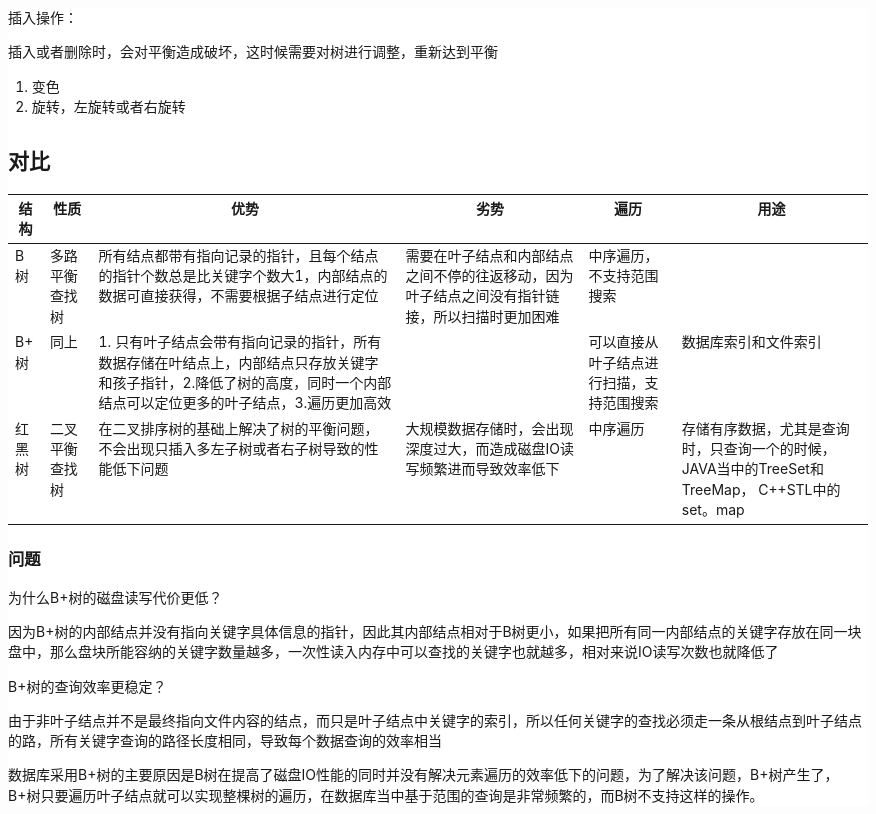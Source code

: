 插入操作：

插入或者删除时，会对平衡造成破坏，这时候需要对树进行调整，重新达到平衡

1. 变色
2. 旋转，左旋转或者右旋转



## 对比

| 结构   | 性质           | 优势                                                         | 劣势                                                         | 遍历                                     | 用途                                                         |
| ------ | -------------- | ------------------------------------------------------------ | ------------------------------------------------------------ | ---------------------------------------- | ------------------------------------------------------------ |
| B树    | 多路平衡查找树 | 所有结点都带有指向记录的指针，且每个结点的指针个数总是比关键字个数大1，内部结点的数据可直接获得，不需要根据子结点进行定位 | 需要在叶子结点和内部结点之间不停的往返移动，因为叶子结点之间没有指针链接，所以扫描时更加困难 | 中序遍历，不支持范围搜索                 |                                                              |
| B+树   | 同上           | 1. 只有叶子结点会带有指向记录的指针，所有数据存储在叶结点上，内部结点只存放关键字和孩子指针，2.降低了树的高度，同时一个内部结点可以定位更多的叶子结点，3.遍历更加高效 |                                                              | 可以直接从叶子结点进行扫描，支持范围搜索 | 数据库索引和文件索引                                         |
| 红黑树 | 二叉平衡查找树 | 在二叉排序树的基础上解决了树的平衡问题，不会出现只插入多左子树或者右子树导致的性能低下问题 | 大规模数据存储时，会出现深度过大，而造成磁盘IO读写频繁进而导致效率低下 | 中序遍历                                 | 存储有序数据，尤其是查询时，只查询一个的时候，JAVA当中的TreeSet和TreeMap， C++STL中的set。map |



 ### 问题

为什么B+树的磁盘读写代价更低？

因为B+树的内部结点并没有指向关键字具体信息的指针，因此其内部结点相对于B树更小，如果把所有同一内部结点的关键字存放在同一块盘中，那么盘块所能容纳的关键字数量越多，一次性读入内存中可以查找的关键字也就越多，相对来说IO读写次数也就降低了

B+树的查询效率更稳定？

由于非叶子结点并不是最终指向文件内容的结点，而只是叶子结点中关键字的索引，所以任何关键字的查找必须走一条从根结点到叶子结点的路，所有关键字查询的路径长度相同，导致每个数据查询的效率相当

数据库采用B+树的主要原因是B树在提高了磁盘IO性能的同时并没有解决元素遍历的效率低下的问题，为了解决该问题，B+树产生了，B+树只要遍历叶子结点就可以实现整棵树的遍历，在数据库当中基于范围的查询是非常频繁的，而B树不支持这样的操作。






